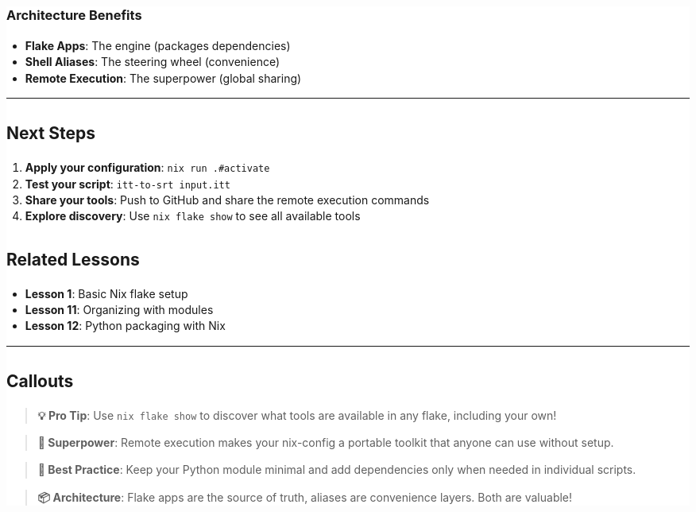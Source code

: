 ### Architecture Benefits

- **Flake Apps**: The engine (packages dependencies)
- **Shell Aliases**: The steering wheel (convenience)
- **Remote Execution**: The superpower (global sharing)

---

## Next Steps

1. **Apply your configuration**: `nix run .#activate`
2. **Test your script**: `itt-to-srt input.itt`
3. **Share your tools**: Push to GitHub and share the remote execution commands
4. **Explore discovery**: Use `nix flake show` to see all available tools

## Related Lessons

- **Lesson 1**: Basic Nix flake setup
- **Lesson 11**: Organizing with modules
- **Lesson 12**: Python packaging with Nix

---

## Callouts

> **💡 Pro Tip**: Use `nix flake show` to discover what tools are available in any flake, including your own!

> **🚀 Superpower**: Remote execution makes your nix-config a portable toolkit that anyone can use without setup.

> **🔧 Best Practice**: Keep your Python module minimal and add dependencies only when needed in individual scripts.

> **📦 Architecture**: Flake apps are the source of truth, aliases are convenience layers. Both are valuable!
